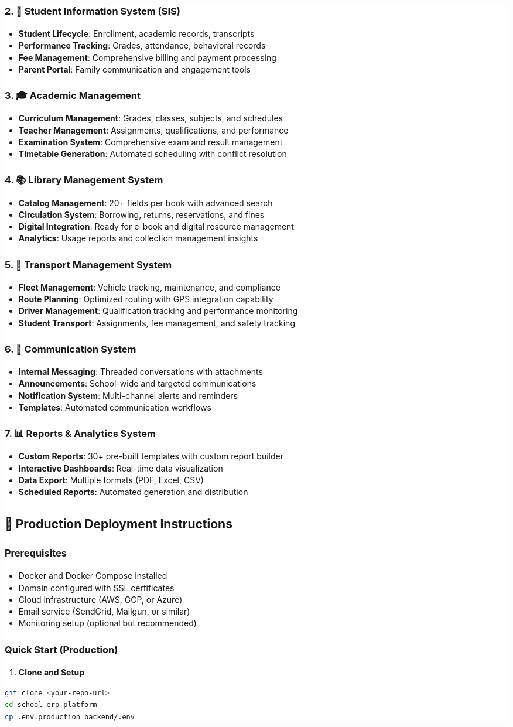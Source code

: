 ### 2. 👥 Student Information System (SIS)
- **Student Lifecycle**: Enrollment, academic records, transcripts
- **Performance Tracking**: Grades, attendance, behavioral records
- **Fee Management**: Comprehensive billing and payment processing
- **Parent Portal**: Family communication and engagement tools

### 3. 🎓 Academic Management
- **Curriculum Management**: Grades, classes, subjects, and schedules
- **Teacher Management**: Assignments, qualifications, and performance
- **Examination System**: Comprehensive exam and result management
- **Timetable Generation**: Automated scheduling with conflict resolution

### 4. 📚 Library Management System
- **Catalog Management**: 20+ fields per book with advanced search
- **Circulation System**: Borrowing, returns, reservations, and fines
- **Digital Integration**: Ready for e-book and digital resource management
- **Analytics**: Usage reports and collection management insights

### 5. 🚌 Transport Management System
- **Fleet Management**: Vehicle tracking, maintenance, and compliance
- **Route Planning**: Optimized routing with GPS integration capability
- **Driver Management**: Qualification tracking and performance monitoring
- **Student Transport**: Assignments, fee management, and safety tracking

### 6. 💬 Communication System
- **Internal Messaging**: Threaded conversations with attachments
- **Announcements**: School-wide and targeted communications
- **Notification System**: Multi-channel alerts and reminders
- **Templates**: Automated communication workflows

### 7. 📊 Reports & Analytics System
- **Custom Reports**: 30+ pre-built templates with custom report builder
- **Interactive Dashboards**: Real-time data visualization
- **Data Export**: Multiple formats (PDF, Excel, CSV)
- **Scheduled Reports**: Automated generation and distribution

## 🚀 Production Deployment Instructions

### Prerequisites
- Docker and Docker Compose installed
- Domain configured with SSL certificates
- Cloud infrastructure (AWS, GCP, or Azure)
- Email service (SendGrid, Mailgun, or similar)
- Monitoring setup (optional but recommended)

### Quick Start (Production)

1. **Clone and Setup**
```bash
git clone <your-repo-url>
cd school-erp-platform
cp .env.production backend/.env
```

